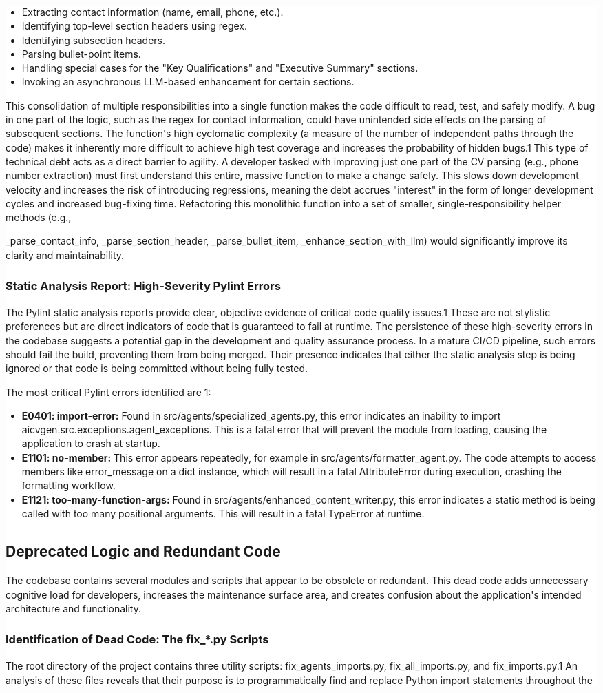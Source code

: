 * Extracting contact information (name, email, phone, etc.).  
* Identifying top-level section headers using regex.  
* Identifying subsection headers.  
* Parsing bullet-point items.  
* Handling special cases for the "Key Qualifications" and "Executive Summary" sections.  
* Invoking an asynchronous LLM-based enhancement for certain sections.

This consolidation of multiple responsibilities into a single function makes the code difficult to read, test, and safely modify. A bug in one part of the logic, such as the regex for contact information, could have unintended side effects on the parsing of subsequent sections. The function's high cyclomatic complexity (a measure of the number of independent paths through the code) makes it inherently more difficult to achieve high test coverage and increases the probability of hidden bugs.1 This type of technical debt acts as a direct barrier to agility. A developer tasked with improving just one part of the CV parsing (e.g., phone number extraction) must first understand this entire, massive function to make a change safely. This slows down development velocity and increases the risk of introducing regressions, meaning the debt accrues "interest" in the form of longer development cycles and increased bug-fixing time. Refactoring this monolithic function into a set of smaller, single-responsibility helper methods (e.g.,

\_parse\_contact\_info, \_parse\_section\_header, \_parse\_bullet\_item, \_enhance\_section\_with\_llm) would significantly improve its clarity and maintainability.

### **Static Analysis Report: High-Severity Pylint Errors**

The Pylint static analysis reports provide clear, objective evidence of critical code quality issues.1 These are not stylistic preferences but are direct indicators of code that is guaranteed to fail at runtime. The persistence of these high-severity errors in the codebase suggests a potential gap in the development and quality assurance process. In a mature CI/CD pipeline, such errors should fail the build, preventing them from being merged. Their presence indicates that either the static analysis step is being ignored or that code is being committed without being fully tested.

The most critical Pylint errors identified are 1:

* **E0401: import-error:** Found in src/agents/specialized\_agents.py, this error indicates an inability to import aicvgen.src.exceptions.agent\_exceptions. This is a fatal error that will prevent the module from loading, causing the application to crash at startup.  
* **E1101: no-member:** This error appears repeatedly, for example in src/agents/formatter\_agent.py. The code attempts to access members like error\_message on a dict instance, which will result in a fatal AttributeError during execution, crashing the formatting workflow.  
* **E1121: too-many-function-args:** Found in src/agents/enhanced\_content\_writer.py, this error indicates a static method is being called with too many positional arguments. This will result in a fatal TypeError at runtime.

## **Deprecated Logic and Redundant Code**

The codebase contains several modules and scripts that appear to be obsolete or redundant. This dead code adds unnecessary cognitive load for developers, increases the maintenance surface area, and creates confusion about the application's intended architecture and functionality.

### **Identification of Dead Code: The fix\_\*.py Scripts**

The root directory of the project contains three utility scripts: fix\_agents\_imports.py, fix\_all\_imports.py, and fix\_imports.py.1 An analysis of these files reveals that their purpose is to programmatically find and replace Python import statements throughout the
